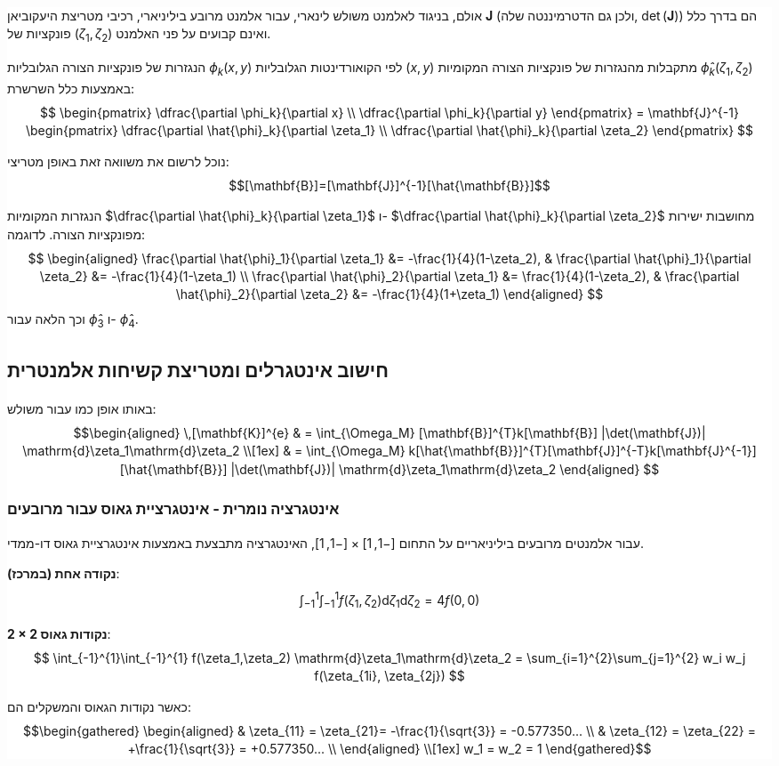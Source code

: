 אולם, בניגוד לאלמנט משולש לינארי, עבור אלמנט מרובע ביליניארי, רכיבי מטריצת היעקוביאן $\mathbf{J}$ (ולכן גם הדטרמיננטה שלה, $\det(\mathbf{J})$) הם בדרך כלל פונקציות של $(\zeta_1,\zeta_2)$ ואינם קבועים על פני האלמנט.

הנגזרות של פונקציות הצורה הגלובליות $\phi_k(x,y)$ לפי הקואורדינטות הגלובליות $(x,y)$ מתקבלות מהנגזרות של פונקציות הצורה המקומיות $\hat{\phi}_k(\zeta_1,\zeta_2)$ באמצעות כלל השרשרת:
$$ \begin{pmatrix} \dfrac{\partial \phi_k}{\partial x} \\ \dfrac{\partial \phi_k}{\partial y} \end{pmatrix} = \mathbf{J}^{-1} \begin{pmatrix} \dfrac{\partial \hat{\phi}_k}{\partial \zeta_1} \\ \dfrac{\partial \hat{\phi}_k}{\partial \zeta_2} \end{pmatrix} $$

נוכל לרשום את משוואה זאת באופן מטריצי:
$$[\mathbf{B}]=[\mathbf{J}]^{-1}[\hat{\mathbf{B}}]$$

הנגזרות המקומיות $\dfrac{\partial \hat{\phi}_k}{\partial \zeta_1}$ ו- $\dfrac{\partial \hat{\phi}_k}{\partial \zeta_2}$ מחושבות ישירות מפונקציות הצורה. לדוגמה:
$$ \begin{aligned}
\frac{\partial \hat{\phi}_1}{\partial \zeta_1} &= -\frac{1}{4}(1-\zeta_2), & \frac{\partial \hat{\phi}_1}{\partial \zeta_2} &= -\frac{1}{4}(1-\zeta_1) \\
\frac{\partial \hat{\phi}_2}{\partial \zeta_1} &= \frac{1}{4}(1-\zeta_2),  & \frac{\partial \hat{\phi}_2}{\partial \zeta_2} &= -\frac{1}{4}(1+\zeta_1)
\end{aligned} $$
וכך הלאה עבור $\hat{\phi}_3$ ו- $\hat{\phi}_4$.

## חישוב אינטגרלים ומטריצת קשיחות אלמנטרית

באותו אופן כמו עבור משולש:
$$\begin{aligned}
\,[\mathbf{K}]^{e}  & = \int_{\Omega_M} [\mathbf{B}]^{T}k[\mathbf{B}] |\det(\mathbf{J})| \mathrm{d}\zeta_1\mathrm{d}\zeta_2 \\[1ex]
 & = \int_{\Omega_M} k[\hat{\mathbf{B}}]^{T}[\mathbf{J}]^{-T}k[\mathbf{J}^{-1}][\hat{\mathbf{B}}] |\det(\mathbf{J})| \mathrm{d}\zeta_1\mathrm{d}\zeta_2
\end{aligned} $$

### אינטגרציה נומרית - אינטגרציית גאוס עבור מרובעים

עבור אלמנטים מרובעים ביליניאריים על התחום $[-1,1] \times [-1,1]$, האינטגרציה מתבצעת באמצעות אינטגרציית גאוס דו-ממדי. 

**נקודה אחת (במרכז)**:
$$ \int_{-1}^{1}\int_{-1}^{1} f(\zeta_1,\zeta_2) \mathrm{d}\zeta_1\mathrm{d}\zeta_2 = 4 f(0,0) $$

**$2 \times 2$ נקודות גאוס**:
$$ \int_{-1}^{1}\int_{-1}^{1} f(\zeta_1,\zeta_2) \mathrm{d}\zeta_1\mathrm{d}\zeta_2 = \sum_{i=1}^{2}\sum_{j=1}^{2} w_i w_j f(\zeta_{1i}, \zeta_{2j}) $$

כאשר נקודות הגאוס והמשקלים הם:
$$\begin{gathered}
\begin{aligned}
 & \zeta_{11} = \zeta_{21}= -\frac{1}{\sqrt{3}} = -0.577350... \\
 & \zeta_{12} = \zeta_{22} = +\frac{1}{\sqrt{3}} = +0.577350... \\
\end{aligned} \\[1ex]
w_1 = w_2 = 1
\end{gathered}$$
